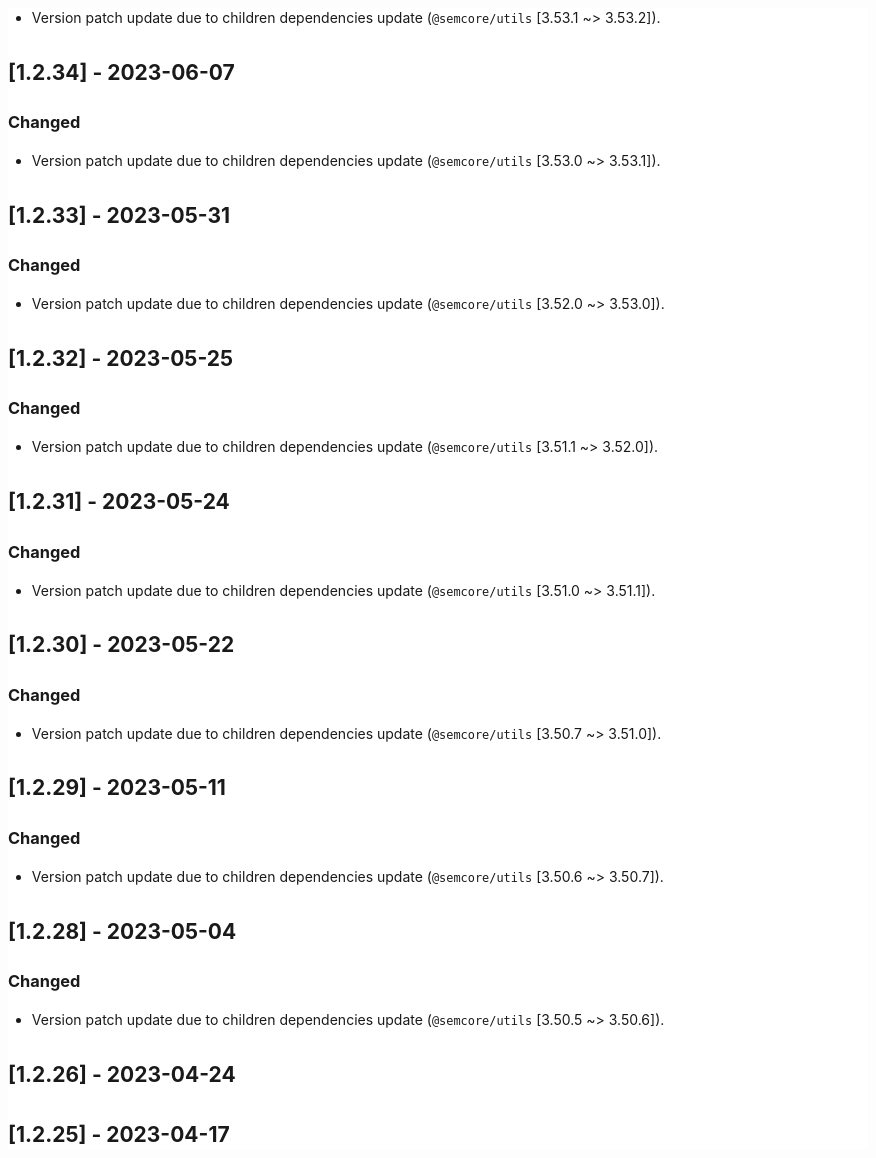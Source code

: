- Version patch update due to children dependencies update (`@semcore/utils` [3.53.1 ~> 3.53.2]).

## [1.2.34] - 2023-06-07

### Changed

- Version patch update due to children dependencies update (`@semcore/utils` [3.53.0 ~> 3.53.1]).

## [1.2.33] - 2023-05-31

### Changed

- Version patch update due to children dependencies update (`@semcore/utils` [3.52.0 ~> 3.53.0]).

## [1.2.32] - 2023-05-25

### Changed

- Version patch update due to children dependencies update (`@semcore/utils` [3.51.1 ~> 3.52.0]).

## [1.2.31] - 2023-05-24

### Changed

- Version patch update due to children dependencies update (`@semcore/utils` [3.51.0 ~> 3.51.1]).

## [1.2.30] - 2023-05-22

### Changed

- Version patch update due to children dependencies update (`@semcore/utils` [3.50.7 ~> 3.51.0]).

## [1.2.29] - 2023-05-11

### Changed

- Version patch update due to children dependencies update (`@semcore/utils` [3.50.6 ~> 3.50.7]).

## [1.2.28] - 2023-05-04

### Changed

- Version patch update due to children dependencies update (`@semcore/utils` [3.50.5 ~> 3.50.6]).

## [1.2.26] - 2023-04-24

## [1.2.25] - 2023-04-17
